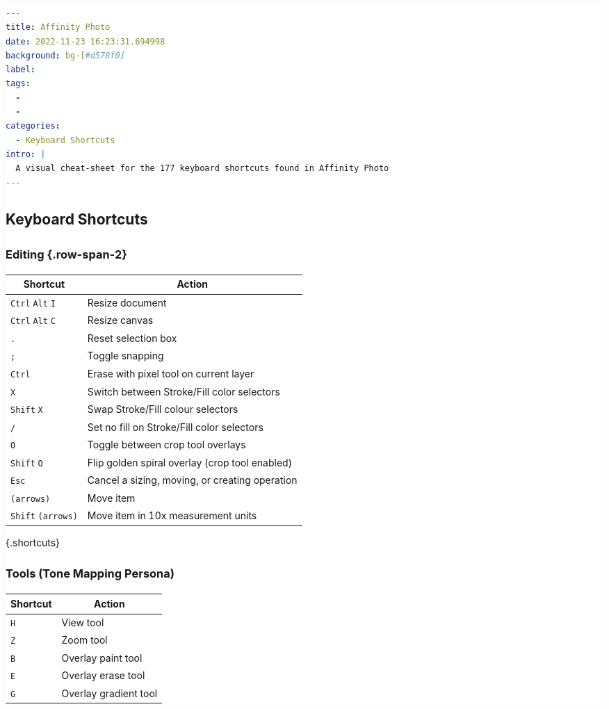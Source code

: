 ```yaml
---
title: Affinity Photo
date: 2022-11-23 16:23:31.694998
background: bg-[#d578f0]
label:
tags:
  -
  -
categories:
  - Keyboard Shortcuts
intro: |
  A visual cheat-sheet for the 177 keyboard shortcuts found in Affinity Photo
---
```


## Keyboard Shortcuts

### Editing {.row-span-2}

| Shortcut           | Action                                         |
| ------------------ | ---------------------------------------------- |
| `Ctrl` `Alt` `I`   | Resize document                                |
| `Ctrl` `Alt` `C`   | Resize canvas                                  |
| `.`                | Reset selection box                            |
| `;`                | Toggle snapping                                |
| `Ctrl`             | Erase with pixel tool on current layer         |
| `X`                | Switch between Stroke/Fill color selectors     |
| `Shift` `X`        | Swap Stroke/Fill colour selectors              |
| `/`                | Set no fill on Stroke/Fill color selectors     |
| `O`                | Toggle between crop tool overlays              |
| `Shift` `O`        | Flip golden spiral overlay (crop tool enabled) |
| `Esc`              | Cancel a sizing, moving, or creating operation |
| `(arrows)`         | Move item                                      |
| `Shift` `(arrows)` | Move item in 10x measurement units             |

{.shortcuts}

### Tools (Tone Mapping Persona)

| Shortcut | Action                |
| -------- | --------------------- |
| `H`      | View tool             |
| `Z`      | Zoom tool             |
| `B`      | Overlay paint tool    |
| `E`      | Overlay erase tool    |
| `G`      | Overlay gradient tool |
